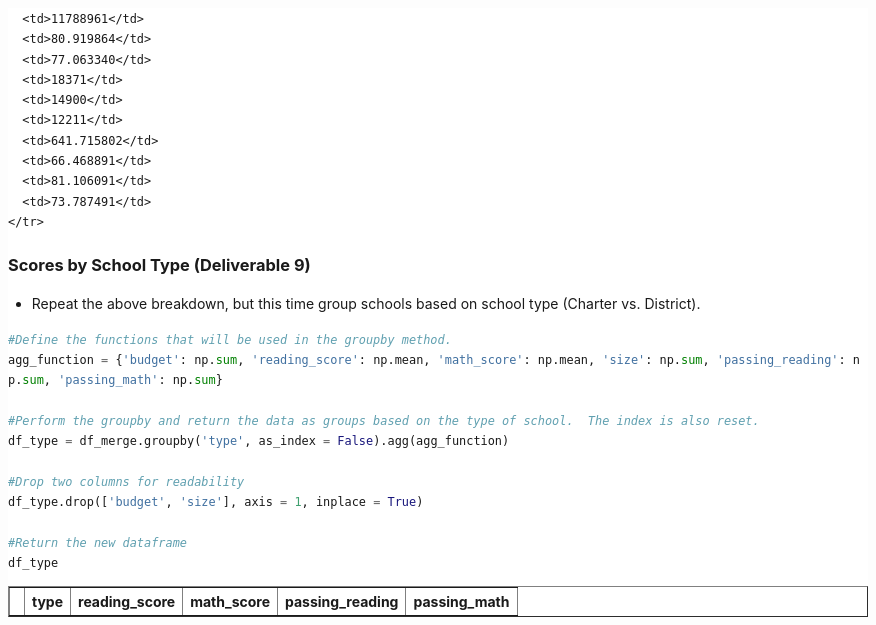       <td>11788961</td>
      <td>80.919864</td>
      <td>77.063340</td>
      <td>18371</td>
      <td>14900</td>
      <td>12211</td>
      <td>641.715802</td>
      <td>66.468891</td>
      <td>81.106091</td>
      <td>73.787491</td>
    </tr>
  </tbody>
</table>
</div>



### Scores by School Type (Deliverable 9)

+ Repeat the above breakdown, but this time group schools based on school type (Charter vs. District).


```python
#Define the functions that will be used in the groupby method.
agg_function = {'budget': np.sum, 'reading_score': np.mean, 'math_score': np.mean, 'size': np.sum, 'passing_reading': np.sum, 'passing_math': np.sum}

#Perform the groupby and return the data as groups based on the type of school.  The index is also reset.
df_type = df_merge.groupby('type', as_index = False).agg(agg_function)

#Drop two columns for readability
df_type.drop(['budget', 'size'], axis = 1, inplace = True)

#Return the new dataframe
df_type
```




<div>
<style>
    .dataframe thead tr:only-child th {
        text-align: right;
    }

    .dataframe thead th {
        text-align: left;
    }

    .dataframe tbody tr th {
        vertical-align: top;
    }
</style>
<table border="1" class="dataframe">
  <thead>
    <tr style="text-align: right;">
      <th></th>
      <th>type</th>
      <th>reading_score</th>
      <th>math_score</th>
      <th>passing_reading</th>
      <th>passing_math</th>
    </tr>
  </thead>
  <tbody>
    <tr>